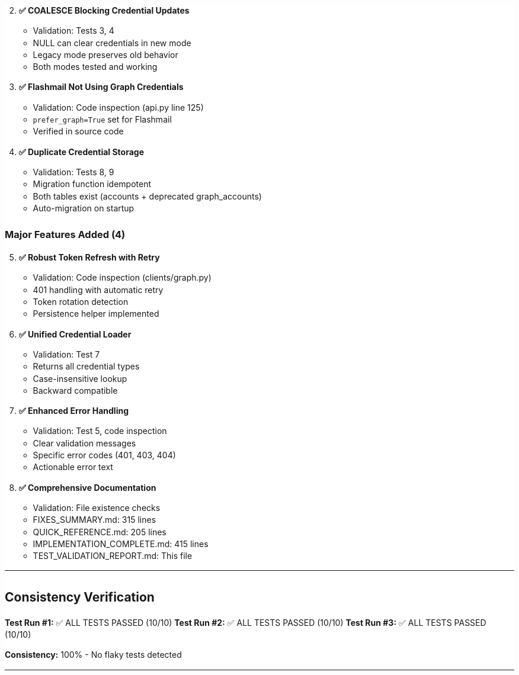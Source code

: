 2. **✅ COALESCE Blocking Credential Updates**
   - Validation: Tests 3, 4
   - NULL can clear credentials in new mode
   - Legacy mode preserves old behavior
   - Both modes tested and working

3. **✅ Flashmail Not Using Graph Credentials**
   - Validation: Code inspection (api.py line 125)
   - `prefer_graph=True` set for Flashmail
   - Verified in source code

4. **✅ Duplicate Credential Storage**
   - Validation: Tests 8, 9
   - Migration function idempotent
   - Both tables exist (accounts + deprecated graph_accounts)
   - Auto-migration on startup

### Major Features Added (4)

5. **✅ Robust Token Refresh with Retry**
   - Validation: Code inspection (clients/graph.py)
   - 401 handling with automatic retry
   - Token rotation detection
   - Persistence helper implemented

6. **✅ Unified Credential Loader**
   - Validation: Test 7
   - Returns all credential types
   - Case-insensitive lookup
   - Backward compatible

7. **✅ Enhanced Error Handling**
   - Validation: Test 5, code inspection
   - Clear validation messages
   - Specific error codes (401, 403, 404)
   - Actionable error text

8. **✅ Comprehensive Documentation**
   - Validation: File existence checks
   - FIXES_SUMMARY.md: 315 lines
   - QUICK_REFERENCE.md: 205 lines
   - IMPLEMENTATION_COMPLETE.md: 415 lines
   - TEST_VALIDATION_REPORT.md: This file

---

## Consistency Verification

**Test Run #1:** ✅ ALL TESTS PASSED (10/10)
**Test Run #2:** ✅ ALL TESTS PASSED (10/10)
**Test Run #3:** ✅ ALL TESTS PASSED (10/10)

**Consistency:** 100% - No flaky tests detected

---